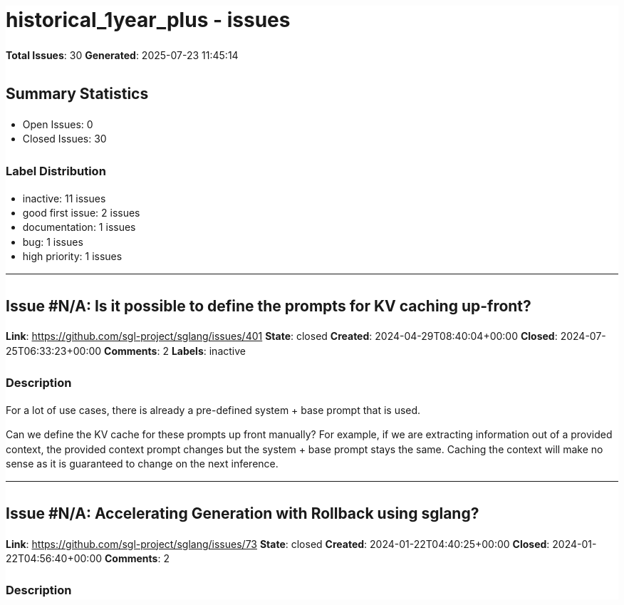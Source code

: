# historical_1year_plus - issues

**Total Issues**: 30
**Generated**: 2025-07-23 11:45:14

## Summary Statistics

- Open Issues: 0
- Closed Issues: 30

### Label Distribution

- inactive: 11 issues
- good first issue: 2 issues
- documentation: 1 issues
- bug: 1 issues
- high priority: 1 issues

---

## Issue #N/A: Is it possible to define the prompts for KV caching up-front?

**Link**: https://github.com/sgl-project/sglang/issues/401
**State**: closed
**Created**: 2024-04-29T08:40:04+00:00
**Closed**: 2024-07-25T06:33:23+00:00
**Comments**: 2
**Labels**: inactive

### Description

For a lot of use cases, there is already a pre-defined system + base prompt that is used.

Can we define the KV cache for these prompts up front manually? For example, if we are extracting information out of a provided context, the provided context prompt changes but the system + base prompt stays the same. Caching the context will make no sense as it is guaranteed to change on the next inference. 

---

## Issue #N/A: Accelerating Generation with Rollback using sglang?

**Link**: https://github.com/sgl-project/sglang/issues/73
**State**: closed
**Created**: 2024-01-22T04:40:25+00:00
**Closed**: 2024-01-22T04:56:40+00:00
**Comments**: 2

### Description
